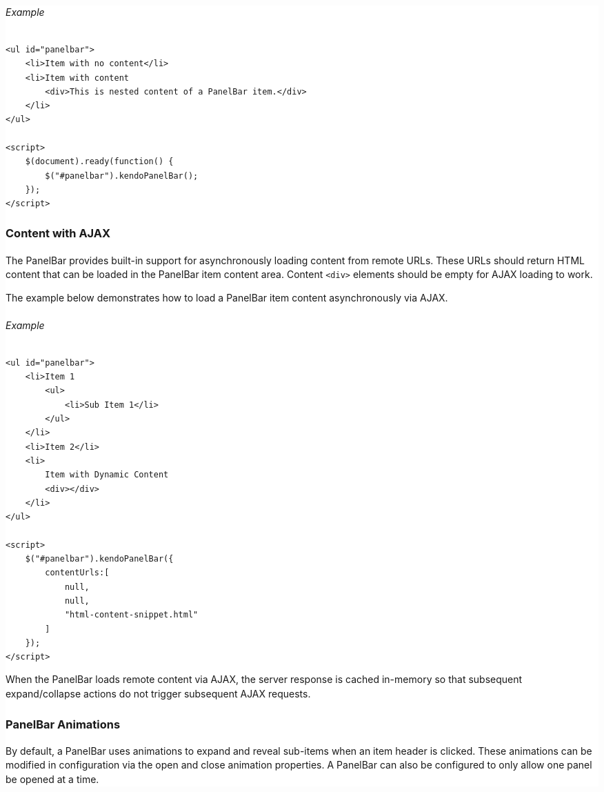 ###### Example

    <ul id="panelbar">
        <li>Item with no content</li>
        <li>Item with content
            <div>This is nested content of a PanelBar item.</div>
        </li>
    </ul>

    <script>
        $(document).ready(function() {
            $("#panelbar").kendoPanelBar();
        });
    </script>


### Content with AJAX

The PanelBar provides built-in support for asynchronously loading content from remote URLs. These URLs should return HTML content that can be loaded in the PanelBar item content area. Content `<div>` elements should be empty for AJAX loading to work.

The example below demonstrates how to load a PanelBar item content asynchronously via AJAX.

###### Example

    <ul id="panelbar">
        <li>Item 1
            <ul>
                <li>Sub Item 1</li>
            </ul>
        </li>
        <li>Item 2</li>
        <li>
            Item with Dynamic Content
            <div></div>
        </li>
    </ul>

    <script>
        $("#panelbar").kendoPanelBar({
            contentUrls:[
                null,
                null,
                "html-content-snippet.html"
            ]
        });
    </script>

When the PanelBar loads remote content via AJAX, the server response is cached in-memory so that subsequent expand/collapse actions do not trigger subsequent AJAX requests.

### PanelBar Animations

By default, a PanelBar uses animations to expand and reveal sub-items when an item header is clicked. These animations can be modified in configuration via the open and close animation properties. A
PanelBar can also be configured to only allow one panel be opened at a time.
